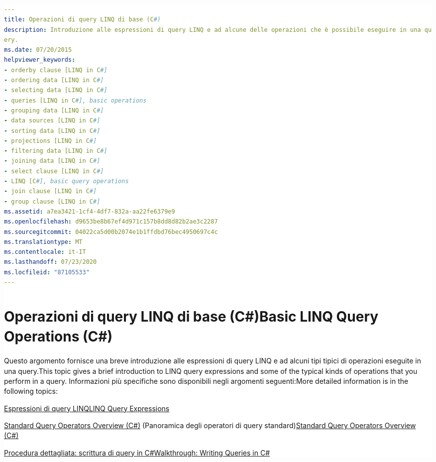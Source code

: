 ```yaml
---
title: Operazioni di query LINQ di base (C#)
description: Introduzione alle espressioni di query LINQ e ad alcune delle operazioni che è possibile eseguire in una query.
ms.date: 07/20/2015
helpviewer_keywords:
- orderby clause [LINQ in C#]
- ordering data [LINQ in C#]
- selecting data [LINQ in C#]
- queries [LINQ in C#], basic operations
- grouping data [LINQ in C#]
- data sources [LINQ in C#]
- sorting data [LINQ in C#]
- projections [LINQ in C#]
- filtering data [LINQ in C#]
- joining data [LINQ in C#]
- select clause [LINQ in C#]
- LINQ [C#], basic query operations
- join clause [LINQ in C#]
- group clause [LINQ in C#]
ms.assetid: a7ea3421-1cf4-4df7-832a-aa22fe6379e9
ms.openlocfilehash: d9653be8b67ef4d971c157b8dd8d82b2ae3c2287
ms.sourcegitcommit: 04022ca5d00b2074e1b1ffdbd76bec4950697c4c
ms.translationtype: MT
ms.contentlocale: it-IT
ms.lasthandoff: 07/23/2020
ms.locfileid: "87105533"
---
```

# <a name="basic-linq-query-operations-c"></a><span data-ttu-id="2ba53-103">Operazioni di query LINQ di base (C#)</span><span class="sxs-lookup"><span data-stu-id="2ba53-103">Basic LINQ Query Operations (C#)</span></span>
<span data-ttu-id="2ba53-104">Questo argomento fornisce una breve introduzione alle espressioni di query LINQ e ad alcuni tipi tipici di operazioni eseguite in una query.</span><span class="sxs-lookup"><span data-stu-id="2ba53-104">This topic gives a brief introduction to LINQ query expressions and some of the typical kinds of operations that you perform in a query.</span></span> <span data-ttu-id="2ba53-105">Informazioni più specifiche sono disponibili negli argomenti seguenti:</span><span class="sxs-lookup"><span data-stu-id="2ba53-105">More detailed information is in the following topics:</span></span>  
  
 [<span data-ttu-id="2ba53-106">Espressioni di query LINQ</span><span class="sxs-lookup"><span data-stu-id="2ba53-106">LINQ Query Expressions</span></span>](../../../linq/index.md)  
  
 <span data-ttu-id="2ba53-107">[Standard Query Operators Overview (C#)](./standard-query-operators-overview.md) (Panoramica degli operatori di query standard)</span><span class="sxs-lookup"><span data-stu-id="2ba53-107">[Standard Query Operators Overview (C#)](./standard-query-operators-overview.md)</span></span>  
  
 [<span data-ttu-id="2ba53-108">Procedura dettagliata: scrittura di query in C#</span><span class="sxs-lookup"><span data-stu-id="2ba53-108">Walkthrough: Writing Queries in C#</span></span>](./walkthrough-writing-queries-linq.md)  
  
